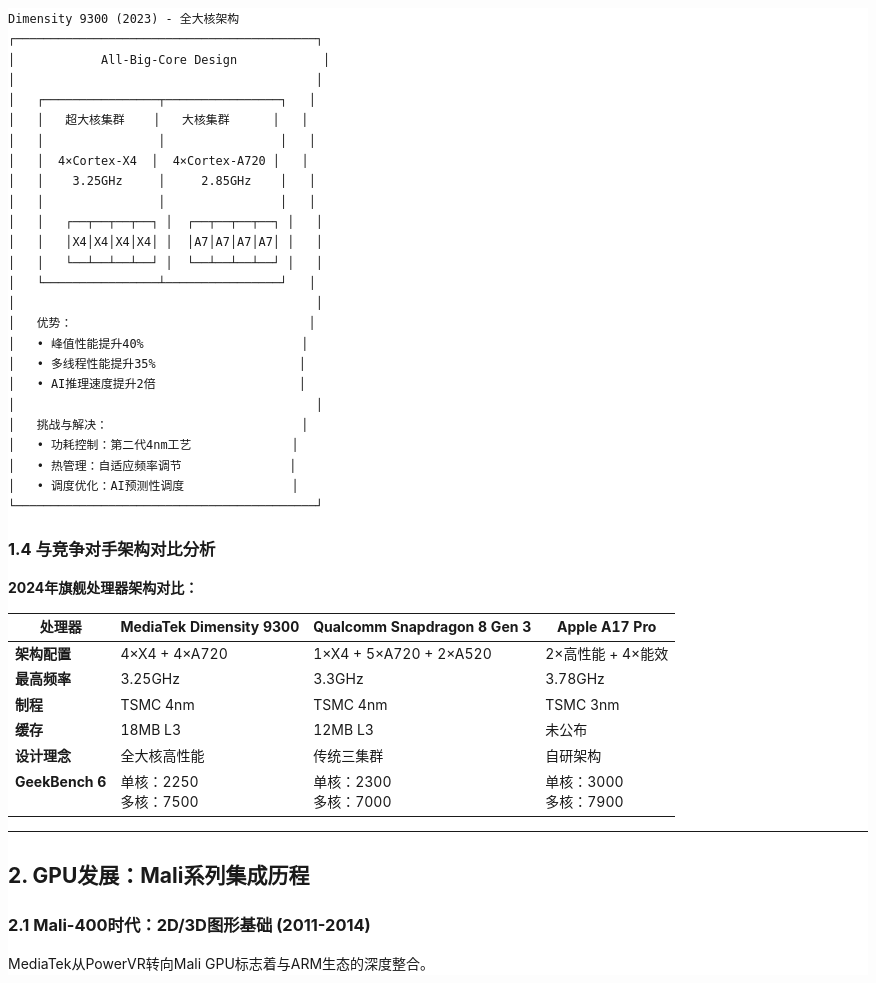 ```
Dimensity 9300 (2023) - 全大核架构
┌──────────────────────────────────────────┐
│            All-Big-Core Design            │
│                                          │
│   ┌────────────────┬────────────────┐   │
│   │   超大核集群    │   大核集群      │   │
│   │                │                │   │
│   │  4×Cortex-X4  │  4×Cortex-A720 │   │
│   │    3.25GHz     │     2.85GHz    │   │
│   │                │                │   │
│   │   ┌──┬──┬──┬──┐ │  ┌──┬──┬──┬──┐ │   │
│   │   │X4│X4│X4│X4│ │  │A7│A7│A7│A7│ │   │
│   │   └──┴──┴──┴──┘ │  └──┴──┴──┴──┘ │   │
│   └────────────────┴────────────────┘   │
│                                          │
│   优势：                                 │
│   • 峰值性能提升40%                      │
│   • 多线程性能提升35%                    │
│   • AI推理速度提升2倍                    │
│                                          │
│   挑战与解决：                           │
│   • 功耗控制：第二代4nm工艺              │
│   • 热管理：自适应频率调节               │
│   • 调度优化：AI预测性调度               │
└──────────────────────────────────────────┘
```

### 1.4 与竞争对手架构对比分析

**2024年旗舰处理器架构对比：**

| 处理器 | MediaTek Dimensity 9300 | Qualcomm Snapdragon 8 Gen 3 | Apple A17 Pro |
|--------|-------------------------|------------------------------|---------------|
| **架构配置** | 4×X4 + 4×A720 | 1×X4 + 5×A720 + 2×A520 | 2×高性能 + 4×能效 |
| **最高频率** | 3.25GHz | 3.3GHz | 3.78GHz |
| **制程** | TSMC 4nm | TSMC 4nm | TSMC 3nm |
| **缓存** | 18MB L3 | 12MB L3 | 未公布 |
| **设计理念** | 全大核高性能 | 传统三集群 | 自研架构 |
| **GeekBench 6** | 单核：2250<br>多核：7500 | 单核：2300<br>多核：7000 | 单核：3000<br>多核：7900 |

---

## 2. GPU发展：Mali系列集成历程

### 2.1 Mali-400时代：2D/3D图形基础 (2011-2014)

MediaTek从PowerVR转向Mali GPU标志着与ARM生态的深度整合。
